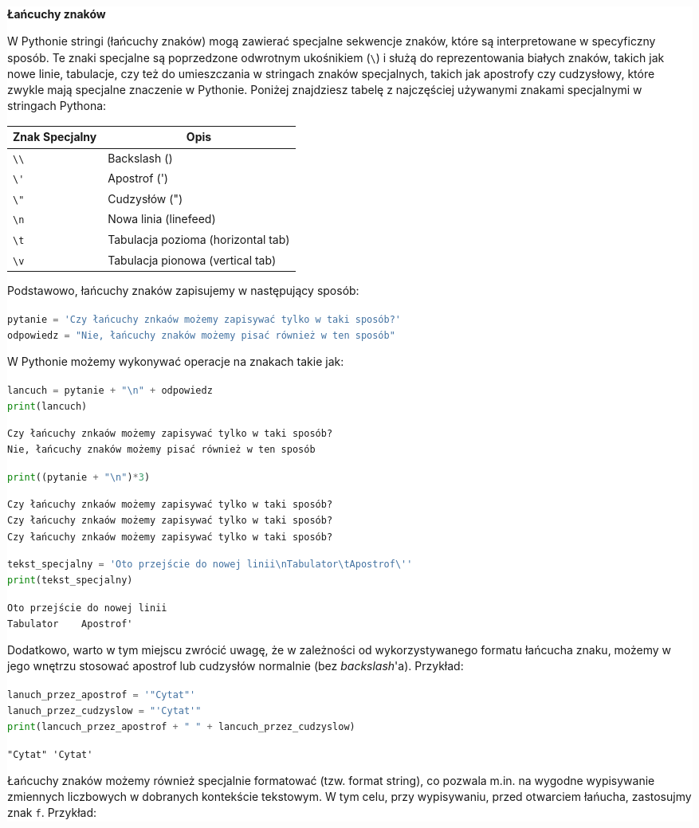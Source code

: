 
**Łańcuchy znaków**

W Pythonie stringi (łańcuchy znaków) mogą zawierać specjalne sekwencje znaków, które są interpretowane w specyficzny sposób. Te znaki specjalne są poprzedzone odwrotnym ukośnikiem (`\`) i służą do reprezentowania białych znaków, takich jak nowe linie, tabulacje, czy też do umieszczania w stringach znaków specjalnych, takich jak apostrofy czy cudzysłowy, które zwykle mają specjalne znaczenie w Pythonie. Poniżej znajdziesz tabelę z najczęściej używanymi znakami specjalnymi w stringach Pythona:

| Znak Specjalny | Opis                                        |
|----------------|----------------------------------------------|
| `\\`           | Backslash (\)                               |
| `\'`           | Apostrof (')                                |
| `\"`           | Cudzysłów (")                               |
| `\n`           | Nowa linia (linefeed)                       |
| `\t`           | Tabulacja pozioma (horizontal tab)          |
| `\v`           | Tabulacja pionowa (vertical tab)            |


Podstawowo, łańcuchy znaków zapisujemy w następujący sposób:
```python
pytanie = 'Czy łańcuchy znkaów możemy zapisywać tylko w taki sposób?'
odpowiedz = "Nie, łańcuchy znaków możemy pisać również w ten sposób"
```
W Pythonie możemy wykonywać operacje na znakach takie jak:

```python
lancuch = pytanie + "\n" + odpowiedz 
print(lancuch)
```
```
Czy łańcuchy znkaów możemy zapisywać tylko w taki sposób?
Nie, łańcuchy znaków możemy pisać również w ten sposób
```
```python
print((pytanie + "\n")*3)
```
```
Czy łańcuchy znkaów możemy zapisywać tylko w taki sposób?
Czy łańcuchy znkaów możemy zapisywać tylko w taki sposób?
Czy łańcuchy znkaów możemy zapisywać tylko w taki sposób?

```

```python
tekst_specjalny = 'Oto przejście do nowej linii\nTabulator\tApostrof\''
print(tekst_specjalny)
```
```
Oto przejście do nowej linii
Tabulator    Apostrof'
```
Dodatkowo, warto w tym miejscu zwrócić uwagę, że w zależności od wykorzystywanego formatu łańcucha znaku, możemy w jego wnętrzu stosować apostrof lub cudzysłów normalnie (bez *backslash*'a). Przykład:
```python
lanuch_przez_apostrof = '"Cytat"'
lanuch_przez_cudzyslow = "'Cytat'"
print(lancuch_przez_apostrof + " " + lancuch_przez_cudzyslow)
```
```
"Cytat" 'Cytat'
```
Łańcuchy znaków możemy również specjalnie formatować (tzw. format string), co pozwala m.in. na wygodne wypisywanie zmiennych liczbowych w dobranych kontekście tekstowym. W tym celu, przy wypisywaniu, przed otwarciem łańucha, zastosujmy znak ```f```. Przykład: